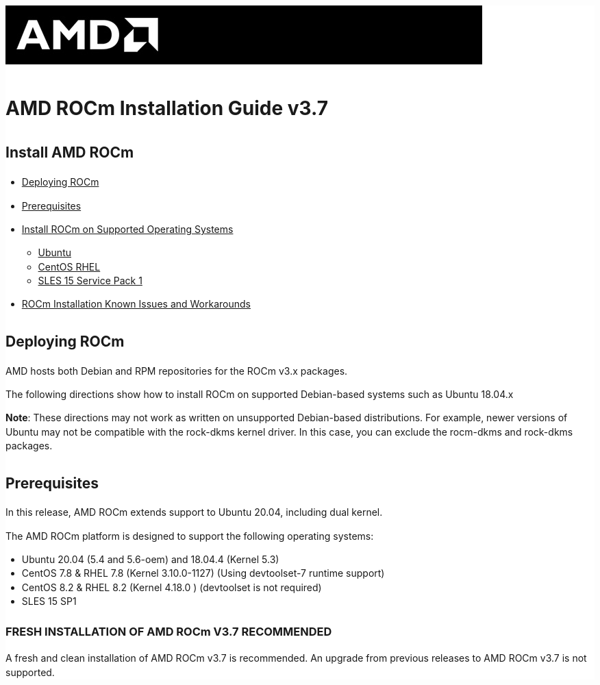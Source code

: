 ![AMD Logo](amdblack.jpg)


# AMD ROCm Installation Guide v3.7

## Install AMD ROCm


-   [Deploying ROCm](#deploying-rocm)

-   [Prerequisites](#prerequisites-1)

-   [Install ROCm on Supported Operating Systems](#supported-operating-systems)

     -   [Ubuntu](#ubuntu)
     -   [CentOS RHEL](#centos-rhel)
     -   [SLES 15 Service Pack 1](#sles-15-service-pack-1)
    
-   [ROCm Installation Known Issues and
    Workarounds](#rocm-installation-known-issues-and-workarounds)


## Deploying ROCm 

AMD hosts both Debian and RPM repositories for the ROCm v3.x packages.

The following directions show how to install ROCm on supported Debian-based systems such as Ubuntu 18.04.x

**Note**: These directions may not work as written on unsupported Debian-based distributions. For example, newer versions of Ubuntu may
not be compatible with the rock-dkms kernel driver. In this case, you can exclude the rocm-dkms and rock-dkms packages.


## Prerequisites

In this release, AMD ROCm extends support to Ubuntu 20.04, including dual kernel.

The AMD ROCm platform is designed to support the following operating systems:

-   Ubuntu 20.04 (5.4 and 5.6-oem) and 18.04.4 (Kernel 5.3)
-   CentOS 7.8 & RHEL 7.8 (Kernel 3.10.0-1127) (Using devtoolset-7
    runtime support)
-   CentOS 8.2 & RHEL 8.2 (Kernel 4.18.0 ) (devtoolset is not required)
-   SLES 15 SP1

### FRESH INSTALLATION OF AMD ROCm V3.7 RECOMMENDED

A fresh and clean installation of AMD ROCm v3.7 is recommended. An upgrade from previous releases to AMD ROCm v3.7 is not supported.
